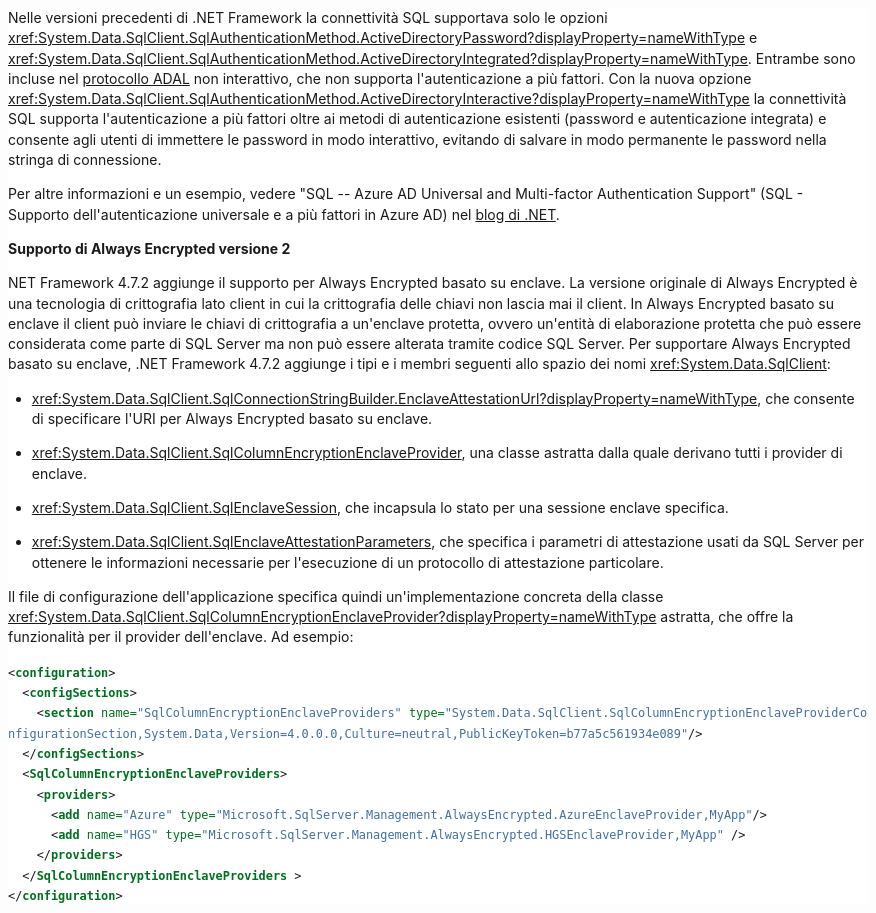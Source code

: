 Nelle versioni precedenti di .NET Framework la connettività SQL supportava solo le opzioni <xref:System.Data.SqlClient.SqlAuthenticationMethod.ActiveDirectoryPassword?displayProperty=nameWithType> e <xref:System.Data.SqlClient.SqlAuthenticationMethod.ActiveDirectoryIntegrated?displayProperty=nameWithType>. Entrambe sono incluse nel [protocollo ADAL](/azure/active-directory/develop/active-directory-authentication-libraries) non interattivo, che non supporta l'autenticazione a più fattori. Con la nuova opzione <xref:System.Data.SqlClient.SqlAuthenticationMethod.ActiveDirectoryInteractive?displayProperty=nameWithType> la connettività SQL supporta l'autenticazione a più fattori oltre ai metodi di autenticazione esistenti (password e autenticazione integrata) e consente agli utenti di immettere le password in modo interattivo, evitando di salvare in modo permanente le password nella stringa di connessione.

Per altre informazioni e un esempio, vedere "SQL -- Azure AD Universal and Multi-factor Authentication Support" (SQL - Supporto dell'autenticazione universale e a più fattori in Azure AD) nel [blog di .NET](https://devblogs.microsoft.com/dotnet/net-framework-4-7-2-developer-pack-early-access-build-3056-is-available/).

**Supporto di Always Encrypted versione 2**

NET Framework 4.7.2 aggiunge il supporto per Always Encrypted basato su enclave. La versione originale di Always Encrypted è una tecnologia di crittografia lato client in cui la crittografia delle chiavi non lascia mai il client. In Always Encrypted basato su enclave il client può inviare le chiavi di crittografia a un'enclave protetta, ovvero un'entità di elaborazione protetta che può essere considerata come parte di SQL Server ma non può essere alterata tramite codice SQL Server. Per supportare Always Encrypted basato su enclave, .NET Framework 4.7.2 aggiunge i tipi e i membri seguenti allo spazio dei nomi <xref:System.Data.SqlClient>:

- <xref:System.Data.SqlClient.SqlConnectionStringBuilder.EnclaveAttestationUrl?displayProperty=nameWithType>, che consente di specificare l'URI per Always Encrypted basato su enclave.

- <xref:System.Data.SqlClient.SqlColumnEncryptionEnclaveProvider>, una classe astratta dalla quale derivano tutti i provider di enclave.

- <xref:System.Data.SqlClient.SqlEnclaveSession>, che incapsula lo stato per una sessione enclave specifica.

- <xref:System.Data.SqlClient.SqlEnclaveAttestationParameters>, che specifica i parametri di attestazione usati da SQL Server per ottenere le informazioni necessarie per l'esecuzione di un protocollo di attestazione particolare.

Il file di configurazione dell'applicazione specifica quindi un'implementazione concreta della classe <xref:System.Data.SqlClient.SqlColumnEncryptionEnclaveProvider?displayProperty=nameWithType> astratta, che offre la funzionalità per il provider dell'enclave. Ad esempio:

```xml
<configuration>
  <configSections>
    <section name="SqlColumnEncryptionEnclaveProviders" type="System.Data.SqlClient.SqlColumnEncryptionEnclaveProviderConfigurationSection,System.Data,Version=4.0.0.0,Culture=neutral,PublicKeyToken=b77a5c561934e089"/> 
  </configSections>
  <SqlColumnEncryptionEnclaveProviders>
    <providers>
      <add name="Azure" type="Microsoft.SqlServer.Management.AlwaysEncrypted.AzureEnclaveProvider,MyApp"/>
      <add name="HGS" type="Microsoft.SqlServer.Management.AlwaysEncrypted.HGSEnclaveProvider,MyApp" />
    </providers>
  </SqlColumnEncryptionEnclaveProviders >
</configuration>
```
